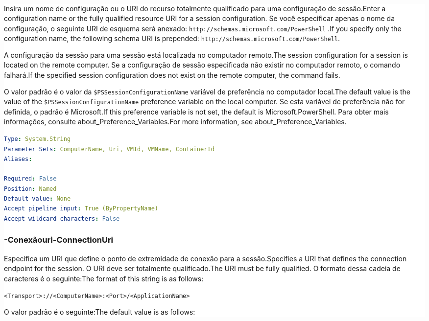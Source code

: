 <span data-ttu-id="80170-254">Insira um nome de configuração ou o URI do recurso totalmente qualificado para uma configuração de sessão.</span><span class="sxs-lookup"><span data-stu-id="80170-254">Enter a configuration name or the fully qualified resource URI for a session configuration.</span></span> <span data-ttu-id="80170-255">Se você especificar apenas o nome da configuração, o seguinte URI de esquema será anexado: `http://schemas.microsoft.com/PowerShell` .</span><span class="sxs-lookup"><span data-stu-id="80170-255">If you specify only the configuration name, the following schema URI is prepended: `http://schemas.microsoft.com/PowerShell`.</span></span>

<span data-ttu-id="80170-256">A configuração da sessão para uma sessão está localizada no computador remoto.</span><span class="sxs-lookup"><span data-stu-id="80170-256">The session configuration for a session is located on the remote computer.</span></span> <span data-ttu-id="80170-257">Se a configuração de sessão especificada não existir no computador remoto, o comando falhará.</span><span class="sxs-lookup"><span data-stu-id="80170-257">If the specified session configuration does not exist on the remote computer, the command fails.</span></span>

<span data-ttu-id="80170-258">O valor padrão é o valor da `$PSSessionConfigurationName` variável de preferência no computador local.</span><span class="sxs-lookup"><span data-stu-id="80170-258">The default value is the value of the `$PSSessionConfigurationName` preference variable on the local computer.</span></span> <span data-ttu-id="80170-259">Se esta variável de preferência não for definida, o padrão é Microsoft.</span><span class="sxs-lookup"><span data-stu-id="80170-259">If this preference variable is not set, the default is Microsoft.PowerShell.</span></span> <span data-ttu-id="80170-260">Para obter mais informações, consulte [about_Preference_Variables](About/about_Preference_Variables.md).</span><span class="sxs-lookup"><span data-stu-id="80170-260">For more information, see [about_Preference_Variables](About/about_Preference_Variables.md).</span></span>

```yaml
Type: System.String
Parameter Sets: ComputerName, Uri, VMId, VMName, ContainerId
Aliases:

Required: False
Position: Named
Default value: None
Accept pipeline input: True (ByPropertyName)
Accept wildcard characters: False
```

### <span data-ttu-id="80170-261">-Conexãouri</span><span class="sxs-lookup"><span data-stu-id="80170-261">-ConnectionUri</span></span>

<span data-ttu-id="80170-262">Especifica um URI que define o ponto de extremidade de conexão para a sessão.</span><span class="sxs-lookup"><span data-stu-id="80170-262">Specifies a URI that defines the connection endpoint for the session.</span></span> <span data-ttu-id="80170-263">O URI deve ser totalmente qualificado.</span><span class="sxs-lookup"><span data-stu-id="80170-263">The URI must be fully qualified.</span></span> <span data-ttu-id="80170-264">O formato dessa cadeia de caracteres é o seguinte:</span><span class="sxs-lookup"><span data-stu-id="80170-264">The format of this string is as follows:</span></span>

`<Transport>://<ComputerName>:<Port>/<ApplicationName>`

<span data-ttu-id="80170-265">O valor padrão é o seguinte:</span><span class="sxs-lookup"><span data-stu-id="80170-265">The default value is as follows:</span></span>
